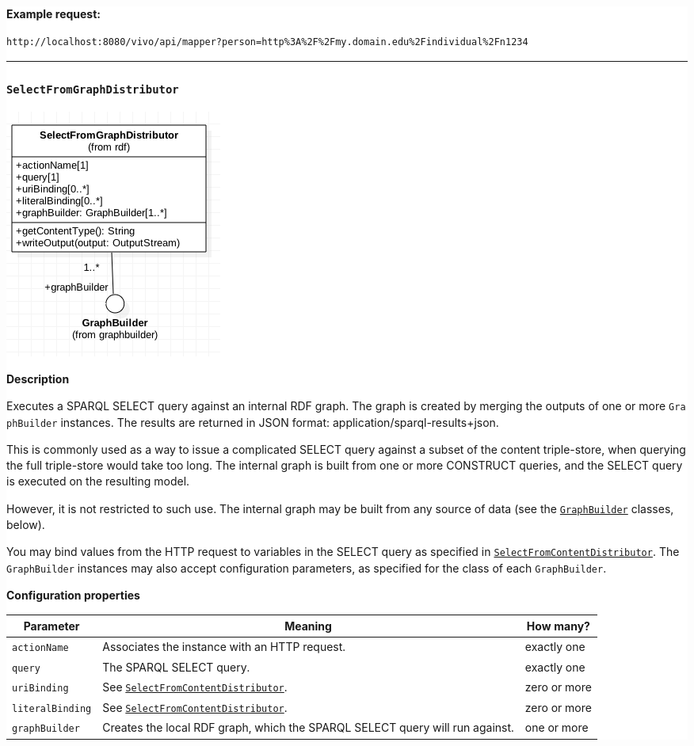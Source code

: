 **Example request:** 

```
http://localhost:8080/vivo/api/mapper?person=http%3A%2F%2Fmy.domain.edu%2Findividual%2Fn1234
```

----------------------------------------------

### `SelectFromGraphDistributor`

![UML for SelectFromGraphDistributor](images/uml_SelectFromGraphDistributor.png)

**Description**

Executes a SPARQL SELECT query against an internal RDF graph. The graph is created by merging the outputs of one or more `GraphBuilder` instances. The results are returned in JSON format: application/sparql-results+json.

This is commonly used as a way to issue a complicated SELECT query against
a subset of the content triple-store, when querying the full triple-store
would take too long. The internal graph is built from one or more CONSTRUCT
queries, and the SELECT query is executed on the resulting model.

However, it is not restricted to such use. The internal graph may be built
from any source of data (see the [`GraphBuilder`](#ardfgraphbuilder_package) classes, below).

You may bind values from the HTTP request to variables in the SELECT query as specified in [`SelectFromContentDistributor`](#SelectFromContentDistributor). The `GraphBuilder` instances may also accept configuration parameters, as specified for the class of each `GraphBuilder`.

**Configuration properties**

| Parameter | Meaning | How many? |
| --- | --- | --- |
| `actionName` | Associates the instance with an HTTP request. | exactly one |
| `query` | The SPARQL SELECT query. | exactly one |
| `uriBinding` | See [`SelectFromContentDistributor`](#SelectFromContentDistributor). | zero or more | 
| `literalBinding` | See [`SelectFromContentDistributor`](#SelectFromContentDistributor). | zero or more | 
| `graphBuilder` | Creates the local RDF graph, which the SPARQL SELECT query will run against. | one or more | 
